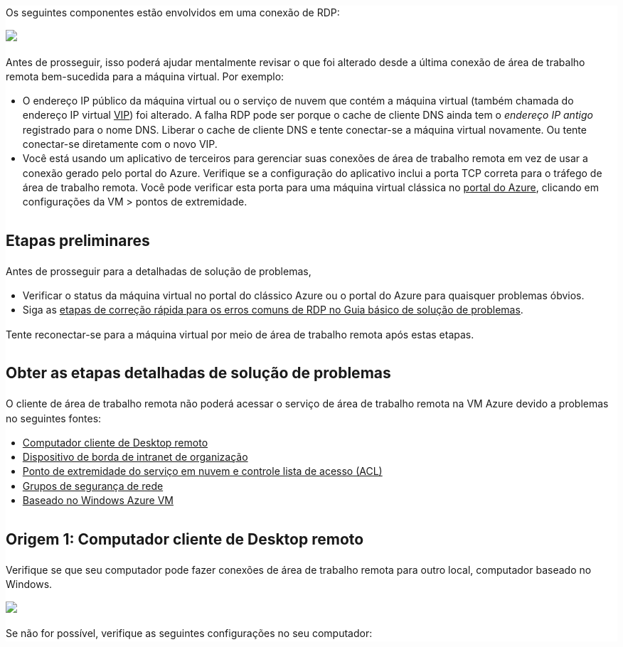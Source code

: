 Os seguintes componentes estão envolvidos em uma conexão de RDP:

![](./media/virtual-machines-windows-detailed-troubleshoot-rdp/tshootrdp_0.png)

Antes de prosseguir, isso poderá ajudar mentalmente revisar o que foi alterado desde a última conexão de área de trabalho remota bem-sucedida para a máquina virtual. Por exemplo:

- O endereço IP público da máquina virtual ou o serviço de nuvem que contém a máquina virtual (também chamada do endereço IP virtual [VIP](https://en.wikipedia.org/wiki/Virtual_IP_address)) foi alterado. A falha RDP pode ser porque o cache de cliente DNS ainda tem o *endereço IP antigo* registrado para o nome DNS. Liberar o cache de cliente DNS e tente conectar-se a máquina virtual novamente. Ou tente conectar-se diretamente com o novo VIP.
- Você está usando um aplicativo de terceiros para gerenciar suas conexões de área de trabalho remota em vez de usar a conexão gerado pelo portal do Azure. Verifique se a configuração do aplicativo inclui a porta TCP correta para o tráfego de área de trabalho remota. Você pode verificar esta porta para uma máquina virtual clássica no [portal do Azure](https://portal.azure.com), clicando em configurações da VM > pontos de extremidade.


## <a name="preliminary-steps"></a>Etapas preliminares

Antes de prosseguir para a detalhadas de solução de problemas,

- Verificar o status da máquina virtual no portal do clássico Azure ou o portal do Azure para quaisquer problemas óbvios.
- Siga as [etapas de correção rápida para os erros comuns de RDP no Guia básico de solução de problemas](virtual-machines-windows-troubleshoot-rdp-connection.md#quick-troubleshooting-steps).


Tente reconectar-se para a máquina virtual por meio de área de trabalho remota após estas etapas.


## <a name="detailed-troubleshooting-steps"></a>Obter as etapas detalhadas de solução de problemas

O cliente de área de trabalho remota não poderá acessar o serviço de área de trabalho remota na VM Azure devido a problemas no seguintes fontes:

- [Computador cliente de Desktop remoto](#source-1-remote-desktop-client-computer)
- [Dispositivo de borda de intranet de organização](#source-2-organization-intranet-edge-device)
- [Ponto de extremidade do serviço em nuvem e controle lista de acesso (ACL)](#source-3-cloud-service-endpoint-and-acl)
- [Grupos de segurança de rede](#source-4-network-security-groups)
- [Baseado no Windows Azure VM](#source-5-windows-based-azure-vm)

## <a name="source-1-remote-desktop-client-computer"></a>Origem 1: Computador cliente de Desktop remoto

Verifique se que seu computador pode fazer conexões de área de trabalho remota para outro local, computador baseado no Windows.

![](./media/virtual-machines-windows-detailed-troubleshoot-rdp/tshootrdp_1.png)

Se não for possível, verifique as seguintes configurações no seu computador:
